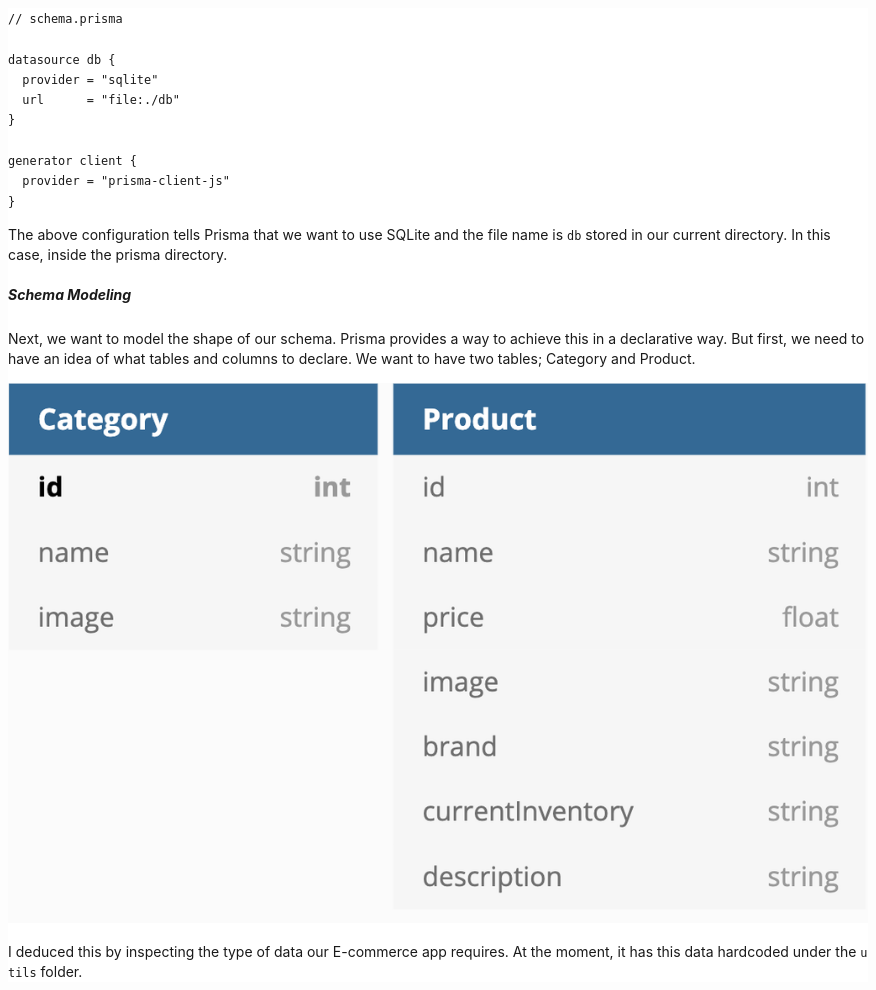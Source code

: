 ```prisma
// schema.prisma

datasource db {
  provider = "sqlite"
  url      = "file:./db"
}

generator client {
  provider = "prisma-client-js"
}

```

The above configuration tells Prisma that we want to use SQLite and the file name is `db` stored in our current directory. In this case, inside the prisma directory.

##### Schema Modeling

Next, we want to model the shape of our schema. Prisma provides a way to achieve this in a declarative way. But first, we need to have an idea of what tables and columns to declare. We want to have two tables; Category and Product.

![Schema structure](./schema-structre.png)

I deduced this by inspecting the type of data our E-commerce app requires. At the moment, it has this data hardcoded under the `utils` folder.
